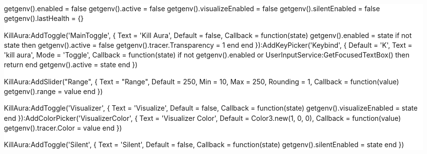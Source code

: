 getgenv().enabled = false
getgenv().active = false
getgenv().visualizeEnabled = false
getgenv().silentEnabled = false
getgenv().lastHealth = {}

KillAura:AddToggle('MainToggle', {
    Text = 'Kill Aura',
    Default = false,
    Callback = function(state)
        getgenv().enabled = state
        if not state then
            getgenv().active = false
            getgenv().tracer.Transparency = 1
        end
    end
}):AddKeyPicker('Keybind', {
    Default = 'K',
    Text = 'kill aura',
    Mode = 'Toggle',
    Callback = function(state)
        if not getgenv().enabled or UserInputService:GetFocusedTextBox() then return end
        getgenv().active = state
    end
})

KillAura:AddSlider("Range", {
    Text = "Range",
    Default = 250,
    Min = 10,
    Max = 250,
    Rounding = 1,
    Callback = function(value)
        getgenv().range = value
    end
})

KillAura:AddToggle('Visualizer', {
    Text = 'Visualize',
    Default = false,
    Callback = function(state)
        getgenv().visualizeEnabled = state
    end
}):AddColorPicker('VisualizerColor', {
    Text = 'Visualizer Color',
    Default = Color3.new(1, 0, 0),
    Callback = function(value)
        getgenv().tracer.Color = value
    end
})

KillAura:AddToggle('Silent', {
    Text = 'Silent',
    Default = false,
    Callback = function(state)
        getgenv().silentEnabled = state
    end
})
